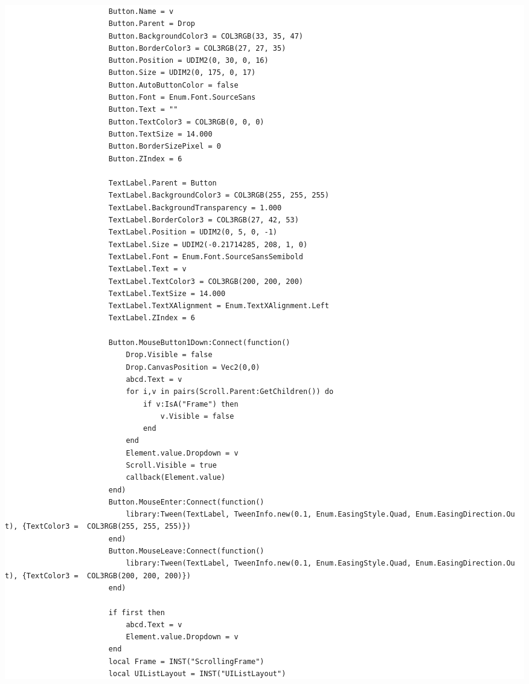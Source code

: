							Button.Name = v      
							Button.Parent = Drop      
							Button.BackgroundColor3 = COL3RGB(33, 35, 47)      
							Button.BorderColor3 = COL3RGB(27, 27, 35)      
							Button.Position = UDIM2(0, 30, 0, 16)      
							Button.Size = UDIM2(0, 175, 0, 17)      
							Button.AutoButtonColor = false      
							Button.Font = Enum.Font.SourceSans      
							Button.Text = ""      
							Button.TextColor3 = COL3RGB(0, 0, 0)      
							Button.TextSize = 14.000      
							Button.BorderSizePixel = 0      
							Button.ZIndex = 6      

							TextLabel.Parent = Button      
							TextLabel.BackgroundColor3 = COL3RGB(255, 255, 255)      
							TextLabel.BackgroundTransparency = 1.000      
							TextLabel.BorderColor3 = COL3RGB(27, 42, 53)      
							TextLabel.Position = UDIM2(0, 5, 0, -1)      
							TextLabel.Size = UDIM2(-0.21714285, 208, 1, 0)      
							TextLabel.Font = Enum.Font.SourceSansSemibold      
							TextLabel.Text = v      
							TextLabel.TextColor3 = COL3RGB(200, 200, 200)      
							TextLabel.TextSize = 14.000      
							TextLabel.TextXAlignment = Enum.TextXAlignment.Left      
							TextLabel.ZIndex = 6      

							Button.MouseButton1Down:Connect(function()      
								Drop.Visible = false      
								Drop.CanvasPosition = Vec2(0,0)      
								abcd.Text = v      
								for i,v in pairs(Scroll.Parent:GetChildren()) do      
									if v:IsA("Frame") then      
										v.Visible = false      
									end      
								end      
								Element.value.Dropdown = v      
								Scroll.Visible = true      
								callback(Element.value)      
							end)      
							Button.MouseEnter:Connect(function()      
								library:Tween(TextLabel, TweenInfo.new(0.1, Enum.EasingStyle.Quad, Enum.EasingDirection.Out), {TextColor3 =  COL3RGB(255, 255, 255)})      
							end)      
							Button.MouseLeave:Connect(function()      
								library:Tween(TextLabel, TweenInfo.new(0.1, Enum.EasingStyle.Quad, Enum.EasingDirection.Out), {TextColor3 =  COL3RGB(200, 200, 200)})      
							end)      

							if first then      
								abcd.Text = v      
								Element.value.Dropdown = v      
							end      
							local Frame = INST("ScrollingFrame")      
							local UIListLayout = INST("UIListLayout")      
